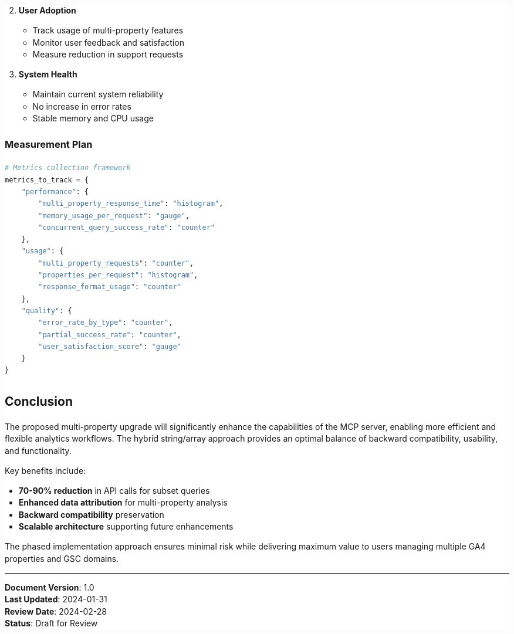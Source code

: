 2. **User Adoption**
   - Track usage of multi-property features
   - Monitor user feedback and satisfaction
   - Measure reduction in support requests

3. **System Health**
   - Maintain current system reliability
   - No increase in error rates
   - Stable memory and CPU usage

### Measurement Plan

```python
# Metrics collection framework
metrics_to_track = {
    "performance": {
        "multi_property_response_time": "histogram",
        "memory_usage_per_request": "gauge", 
        "concurrent_query_success_rate": "counter"
    },
    "usage": {
        "multi_property_requests": "counter",
        "properties_per_request": "histogram",
        "response_format_usage": "counter"
    },
    "quality": {
        "error_rate_by_type": "counter",
        "partial_success_rate": "counter",
        "user_satisfaction_score": "gauge"
    }
}
```

## Conclusion

The proposed multi-property upgrade will significantly enhance the capabilities of the MCP server, enabling more efficient and flexible analytics workflows. The hybrid string/array approach provides an optimal balance of backward compatibility, usability, and functionality.

Key benefits include:
- **70-90% reduction** in API calls for subset queries
- **Enhanced data attribution** for multi-property analysis
- **Backward compatibility** preservation
- **Scalable architecture** supporting future enhancements

The phased implementation approach ensures minimal risk while delivering maximum value to users managing multiple GA4 properties and GSC domains.

---

**Document Version**: 1.0  
**Last Updated**: 2024-01-31  
**Review Date**: 2024-02-28  
**Status**: Draft for Review
